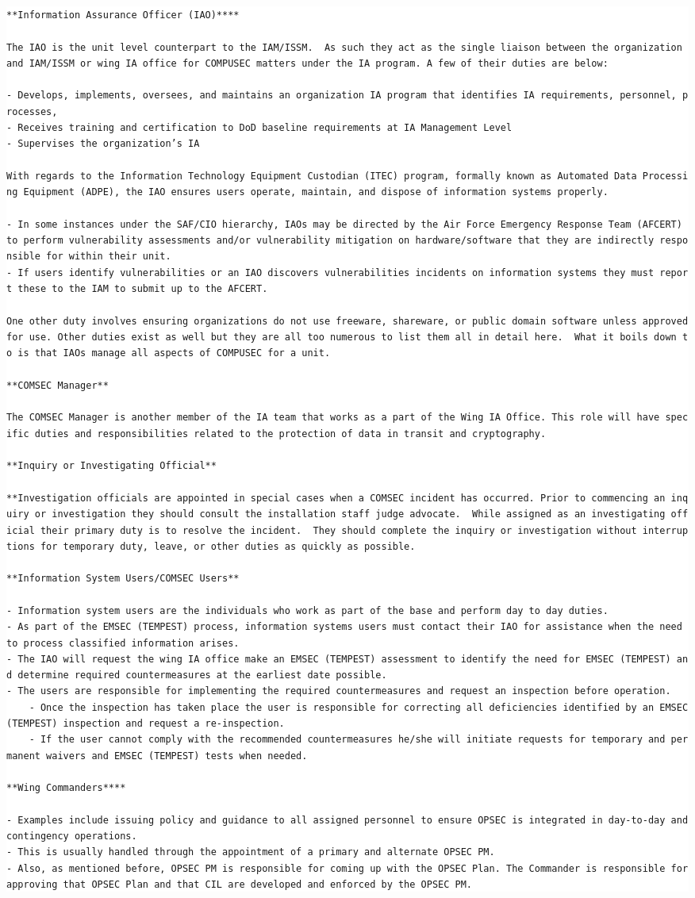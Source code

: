     **Information Assurance Officer (IAO)****
    
    The IAO is the unit level counterpart to the IAM/ISSM.  As such they act as the single liaison between the organization and IAM/ISSM or wing IA office for COMPUSEC matters under the IA program. A few of their duties are below:
    
    - Develops, implements, oversees, and maintains an organization IA program that identifies IA requirements, personnel, processes,
    - Receives training and certification to DoD baseline requirements at IA Management Level
    - Supervises the organization’s IA
    
    With regards to the Information Technology Equipment Custodian (ITEC) program, formally known as Automated Data Processing Equipment (ADPE), the IAO ensures users operate, maintain, and dispose of information systems properly.  
    
    - In some instances under the SAF/CIO hierarchy, IAOs may be directed by the Air Force Emergency Response Team (AFCERT) to perform vulnerability assessments and/or vulnerability mitigation on hardware/software that they are indirectly responsible for within their unit.
    - If users identify vulnerabilities or an IAO discovers vulnerabilities incidents on information systems they must report these to the IAM to submit up to the AFCERT.
    
    One other duty involves ensuring organizations do not use freeware, shareware, or public domain software unless approved for use. Other duties exist as well but they are all too numerous to list them all in detail here.  What it boils down to is that IAOs manage all aspects of COMPUSEC for a unit.
    
    **COMSEC Manager**
    
    The COMSEC Manager is another member of the IA team that works as a part of the Wing IA Office. This role will have specific duties and responsibilities related to the protection of data in transit and cryptography.
    
    **Inquiry or Investigating Official**
    
    **Investigation officials are appointed in special cases when a COMSEC incident has occurred. Prior to commencing an inquiry or investigation they should consult the installation staff judge advocate.  While assigned as an investigating official their primary duty is to resolve the incident.  They should complete the inquiry or investigation without interruptions for temporary duty, leave, or other duties as quickly as possible.
    
    **Information System Users/COMSEC Users**
    
    - Information system users are the individuals who work as part of the base and perform day to day duties.
    - As part of the EMSEC (TEMPEST) process, information systems users must contact their IAO for assistance when the need to process classified information arises.
    - The IAO will request the wing IA office make an EMSEC (TEMPEST) assessment to identify the need for EMSEC (TEMPEST) and determine required countermeasures at the earliest date possible.
    - The users are responsible for implementing the required countermeasures and request an inspection before operation.
        - Once the inspection has taken place the user is responsible for correcting all deficiencies identified by an EMSEC (TEMPEST) inspection and request a re-inspection.
        - If the user cannot comply with the recommended countermeasures he/she will initiate requests for temporary and permanent waivers and EMSEC (TEMPEST) tests when needed.
    
    **Wing Commanders****
    
    - Examples include issuing policy and guidance to all assigned personnel to ensure OPSEC is integrated in day-to-day and contingency operations.
    - This is usually handled through the appointment of a primary and alternate OPSEC PM.
    - Also, as mentioned before, OPSEC PM is responsible for coming up with the OPSEC Plan. The Commander is responsible for approving that OPSEC Plan and that CIL are developed and enforced by the OPSEC PM.
    